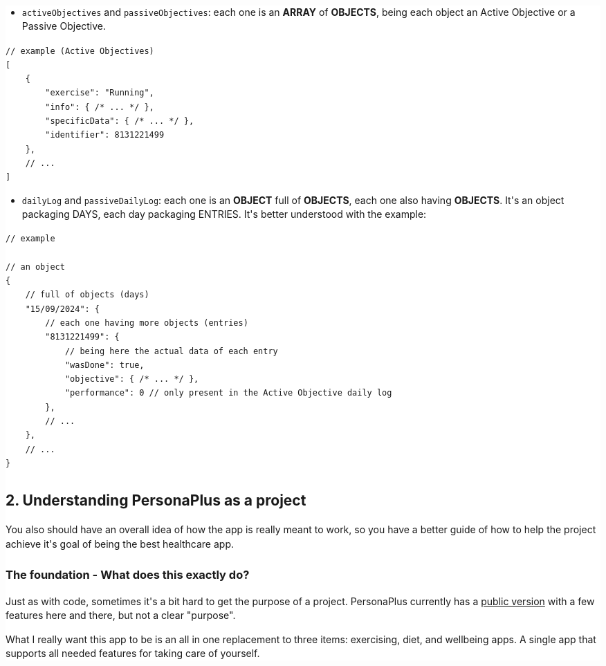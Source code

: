 - `activeObjectives` and `passiveObjectives`: each one is an **ARRAY** of **OBJECTS**, being each object an Active Objective or a Passive Objective.

```jsonc
// example (Active Objectives)
[
    {
        "exercise": "Running",
        "info": { /* ... */ },
        "specificData": { /* ... */ },
        "identifier": 8131221499
    },
    // ...
]
```

- `dailyLog` and `passiveDailyLog`: each one is an **OBJECT** full of **OBJECTS**, each one also having **OBJECTS**. It's an object packaging DAYS, each day packaging ENTRIES. It's better understood with the example:

```jsonc
// example

// an object
{
    // full of objects (days)
    "15/09/2024": {
        // each one having more objects (entries)
        "8131221499": {
            // being here the actual data of each entry
            "wasDone": true,
            "objective": { /* ... */ },
            "performance": 0 // only present in the Active Objective daily log
        },
        // ...
    },
    // ...
}
```

## 2. Understanding PersonaPlus as a project

You also should have an overall idea of how the app is really meant to work, so you have a better guide of how to help the project achieve it's goal of being the best healthcare app.

### The foundation - What does this exactly do?

Just as with code, sometimes it's a bit hard to get the purpose of a project. PersonaPlus currently has a [public version](https://github.com/GiveItAPlus/personaplus/releases/latest) with a few features here and there, but not a clear "purpose".

What I really want this app to be is an all in one replacement to three items: exercising, diet, and wellbeing apps. A single app that supports all needed features for taking care of yourself.
